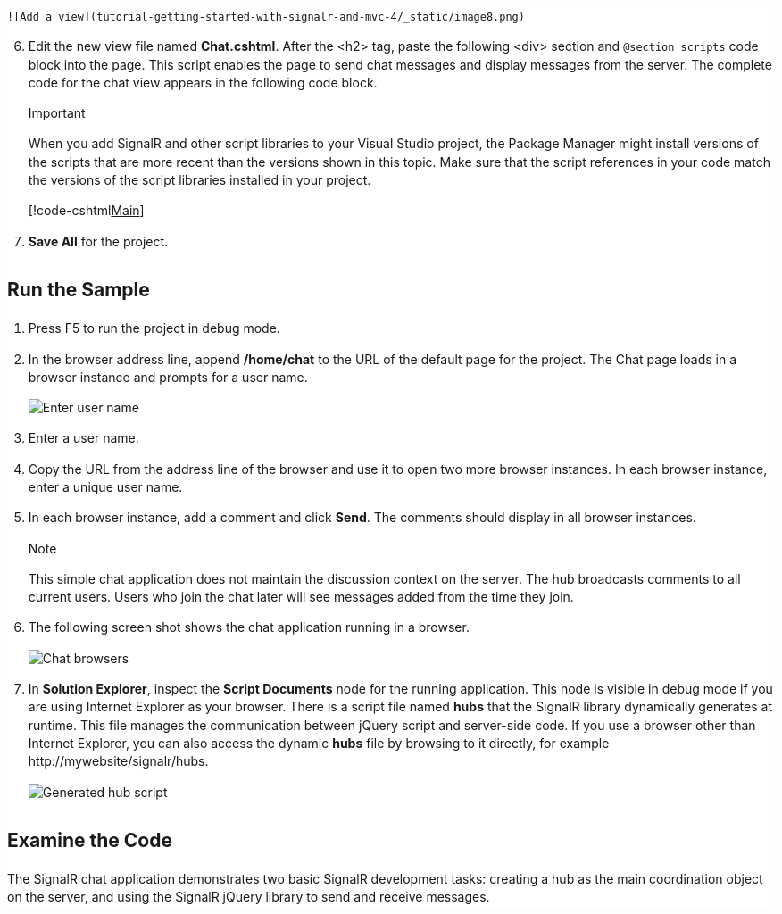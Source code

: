     ![Add a view](tutorial-getting-started-with-signalr-and-mvc-4/_static/image8.png)
6. Edit the new view file named **Chat.cshtml**. After the &lt;h2&gt; tag, paste the following &lt;div&gt; section and `@section scripts` code block into the page. This script enables the page to send chat messages and display messages from the server. The complete code for the chat view appears in the following code block.

    > [!IMPORTANT]
    > When you add SignalR and other script libraries to your Visual Studio project, the Package Manager might install versions of the scripts that are more recent than the versions shown in this topic. Make sure that the script references in your code match the versions of the script libraries installed in your project.

    [!code-cshtml[Main](tutorial-getting-started-with-signalr-and-mvc-4/samples/sample4.cshtml)]
7. **Save All** for the project.

<a id="run"></a>

## Run the Sample

1. Press F5 to run the project in debug mode.
2. In the browser address line, append **/home/chat** to the URL of the default page for the project. The Chat page loads in a browser instance and prompts for a user name.

    ![Enter user name](tutorial-getting-started-with-signalr-and-mvc-4/_static/image9.png)
3. Enter a user name.
4. Copy the URL from the address line of the browser and use it to open two more browser instances. In each browser instance, enter a unique user name.
5. In each browser instance, add a comment and click **Send**. The comments should display in all browser instances.

    > [!NOTE]
    > This simple chat application does not maintain the discussion context on the server. The hub broadcasts comments to all current users. Users who join the chat later will see messages added from the time they join.
6. The following screen shot shows the chat application running in a browser.

    ![Chat browsers](tutorial-getting-started-with-signalr-and-mvc-4/_static/image11.png)
7. In **Solution Explorer**, inspect the **Script Documents** node for the running application. This node is visible in debug mode if you are using Internet Explorer as your browser. There is a script file named **hubs** that the SignalR library dynamically generates at runtime. This file manages the communication between jQuery script and server-side code. If you use a browser other than Internet Explorer, you can also access the dynamic **hubs** file by browsing to it directly, for example http://mywebsite/signalr/hubs.

    ![Generated hub script](tutorial-getting-started-with-signalr-and-mvc-4/_static/image13.png)

<a id="code"></a>

## Examine the Code

The SignalR chat application demonstrates two basic SignalR development tasks: creating a hub as the main coordination object on the server, and using the SignalR jQuery library to send and receive messages.
